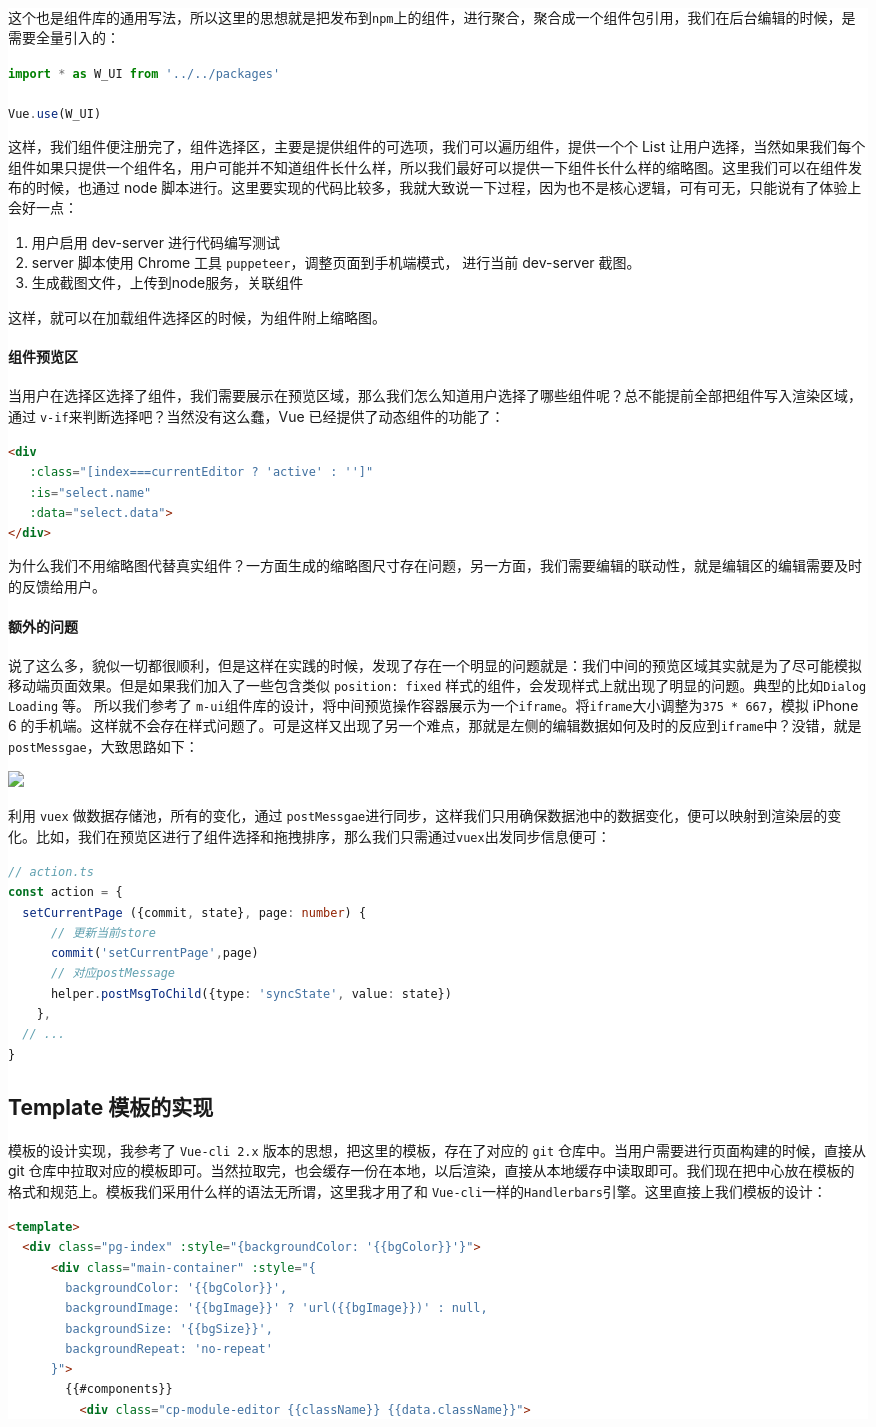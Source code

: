 这个也是组件库的通用写法，所以这里的思想就是把发布到`npm`上的组件，进行聚合，聚合成一个组件包引用，我们在后台编辑的时候，是需要全量引入的：
```js
import * as W_UI from '../../packages'

Vue.use(W_UI)
```
这样，我们组件便注册完了，组件选择区，主要是提供组件的可选项，我们可以遍历组件，提供一个个 List 让用户选择，当然如果我们每个组件如果只提供一个组件名，用户可能并不知道组件长什么样，所以我们最好可以提供一下组件长什么样的缩略图。这里我们可以在组件发布的时候，也通过 node 脚本进行。这里要实现的代码比较多，我就大致说一下过程，因为也不是核心逻辑，可有可无，只能说有了体验上会好一点：
1. 用户启用 dev-server 进行代码编写测试
2. server 脚本使用 Chrome 工具 `puppeteer`，调整页面到手机端模式， 进行当前 dev-server 截图。
3. 生成截图文件，上传到node服务，关联组件

这样，就可以在加载组件选择区的时候，为组件附上缩略图。

#### 组件预览区
当用户在选择区选择了组件，我们需要展示在预览区域，那么我们怎么知道用户选择了哪些组件呢？总不能提前全部把组件写入渲染区域，通过 `v-if`来判断选择吧？当然没有这么蠢，Vue 已经提供了动态组件的功能了：
```html
<div 
   :class="[index===currentEditor ? 'active' : '']" 
   :is="select.name" 
   :data="select.data">
</div>
```
为什么我们不用缩略图代替真实组件？一方面生成的缩略图尺寸存在问题，另一方面，我们需要编辑的联动性，就是编辑区的编辑需要及时的反馈给用户。

#### 额外的问题
说了这么多，貌似一切都很顺利，但是这样在实践的时候，发现了存在一个明显的问题就是：我们中间的预览区域其实就是为了尽可能模拟移动端页面效果。但是如果我们加入了一些包含类似 `position: fixed` 样式的组件，会发现样式上就出现了明显的问题。典型的比如`Dialog Loading` 等。
所以我们参考了 `m-ui`组件库的设计，将中间预览操作容器展示为一个`iframe`。将`iframe`大小调整为`375 * 667`，模拟 iPhone 6 的手机端。这样就不会存在样式问题了。可是这样又出现了另一个难点，那就是左侧的编辑数据如何及时的反应到`iframe`中？没错，就是`postMessgae`，大致思路如下：

<img width="345" src="https://user-images.githubusercontent.com/21073039/47419776-7a8b5380-d7af-11e8-96f2-3d4beb431cbc.png">

利用 `vuex` 做数据存储池，所有的变化，通过 `postMessgae`进行同步，这样我们只用确保数据池中的数据变化，便可以映射到渲染层的变化。比如，我们在预览区进行了组件选择和拖拽排序，那么我们只需通过`vuex`出发同步信息便可：
```ts
// action.ts
const action = {
  setCurrentPage ({commit, state}, page: number) {
      // 更新当前store
      commit('setCurrentPage',page)
      // 对应postMessage
      helper.postMsgToChild({type: 'syncState', value: state})
    },
  // ...
}
````

## Template 模板的实现
模板的设计实现，我参考了 `Vue-cli 2.x` 版本的思想，把这里的模板，存在了对应的 `git` 仓库中。当用户需要进行页面构建的时候，直接从 git 仓库中拉取对应的模板即可。当然拉取完，也会缓存一份在本地，以后渲染，直接从本地缓存中读取即可。我们现在把中心放在模板的格式和规范上。模板我们采用什么样的语法无所谓，这里我才用了和 `Vue-cli`一样的`Handlerbars`引擎。这里直接上我们模板的设计：
```html
<template>
  <div class="pg-index" :style="{backgroundColor: '{{bgColor}}'}">
      <div class="main-container" :style="{
        backgroundColor: '{{bgColor}}',
        backgroundImage: '{{bgImage}}' ? 'url({{bgImage}})' : null,
        backgroundSize: '{{bgSize}}',
        backgroundRepeat: 'no-repeat'
      }">
        {{#components}}
          <div class="cp-module-editor {{className}} {{data.className}}">
```